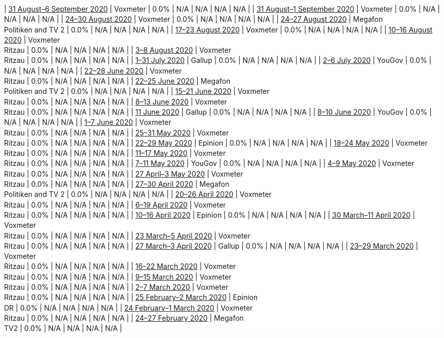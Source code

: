 | [31 August–6 September 2020](2020-09-06-Voxmeter.html) | Voxmeter | 0.0% | N/A | N/A | N/A | N/A |
| [31 August–1 September 2020](2020-09-01-Voxmeter.html) | Voxmeter | 0.0% | N/A | N/A | N/A | N/A |
| [24–30 August 2020](2020-08-30-Voxmeter.html) | Voxmeter | 0.0% | N/A | N/A | N/A | N/A |
| [24–27 August 2020](2020-08-27-Megafon.html) | Megafon <br> Politiken and TV 2 | 0.0% | N/A | N/A | N/A | N/A |
| [17–23 August 2020](2020-08-23-Voxmeter.html) | Voxmeter | 0.0% | N/A | N/A | N/A | N/A |
| [10–16 August 2020](2020-08-16-Voxmeter.html) | Voxmeter <br> Ritzau | 0.0% | N/A | N/A | N/A | N/A |
| [3–8 August 2020](2020-08-08-Voxmeter.html) | Voxmeter <br> Ritzau | 0.0% | N/A | N/A | N/A | N/A |
| [1–31 July 2020](2020-07-31-Gallup.html) | Gallup | 0.0% | N/A | N/A | N/A | N/A |
| [2–6 July 2020](2020-07-06-YouGov.html) | YouGov | 0.0% | N/A | N/A | N/A | N/A |
| [22–28 June 2020](2020-06-28-Voxmeter.html) | Voxmeter <br> Ritzau | 0.0% | N/A | N/A | N/A | N/A |
| [22–25 June 2020](2020-06-25-Megafon.html) | Megafon <br> Politiken and TV 2 | 0.0% | N/A | N/A | N/A | N/A |
| [15–21 June 2020](2020-06-21-Voxmeter.html) | Voxmeter <br> Ritzau | 0.0% | N/A | N/A | N/A | N/A |
| [8–13 June 2020](2020-06-13-Voxmeter.html) | Voxmeter <br> Ritzau | 0.0% | N/A | N/A | N/A | N/A |
| [11 June 2020](2020-06-11-Gallup.html) | Gallup | 0.0% | N/A | N/A | N/A | N/A |
| [8–10 June 2020](2020-06-10-YouGov.html) | YouGov | 0.0% | N/A | N/A | N/A | N/A |
| [1–7 June 2020](2020-06-07-Voxmeter.html) | Voxmeter <br> Ritzau | 0.0% | N/A | N/A | N/A | N/A |
| [25–31 May 2020](2020-05-31-Voxmeter.html) | Voxmeter <br> Ritzau | 0.0% | N/A | N/A | N/A | N/A |
| [22–29 May 2020](2020-05-29-Epinion.html) | Epinion | 0.0% | N/A | N/A | N/A | N/A |
| [18–24 May 2020](2020-05-24-Voxmeter.html) | Voxmeter <br> Ritzau | 0.0% | N/A | N/A | N/A | N/A |
| [11–17 May 2020](2020-05-17-Voxmeter.html) | Voxmeter <br> Ritzau | 0.0% | N/A | N/A | N/A | N/A |
| [7–11 May 2020](2020-05-11-YouGov.html) | YouGov | 0.0% | N/A | N/A | N/A | N/A |
| [4–9 May 2020](2020-05-09-Voxmeter.html) | Voxmeter <br> Ritzau | 0.0% | N/A | N/A | N/A | N/A |
| [27 April–3 May 2020](2020-05-03-Voxmeter.html) | Voxmeter <br> Ritzau | 0.0% | N/A | N/A | N/A | N/A |
| [27–30 April 2020](2020-04-30-Megafon.html) | Megafon <br> Politiken and TV 2 | 0.0% | N/A | N/A | N/A | N/A |
| [20–26 April 2020](2020-04-26-Voxmeter.html) | Voxmeter <br> Ritzau | 0.0% | N/A | N/A | N/A | N/A |
| [6–19 April 2020](2020-04-19-Voxmeter.html) | Voxmeter <br> Ritzau | 0.0% | N/A | N/A | N/A | N/A |
| [10–16 April 2020](2020-04-16-Epinion.html) | Epinion | 0.0% | N/A | N/A | N/A | N/A |
| [30 March–11 April 2020](2020-04-11-Voxmeter.html) | Voxmeter <br> Ritzau | 0.0% | N/A | N/A | N/A | N/A |
| [23 March–5 April 2020](2020-04-05-Voxmeter.html) | Voxmeter <br> Ritzau | 0.0% | N/A | N/A | N/A | N/A |
| [27 March–3 April 2020](2020-04-03-Gallup.html) | Gallup | 0.0% | N/A | N/A | N/A | N/A |
| [23–29 March 2020](2020-03-29-Voxmeter.html) | Voxmeter <br> Ritzau | 0.0% | N/A | N/A | N/A | N/A |
| [16–22 March 2020](2020-03-22-Voxmeter.html) | Voxmeter <br> Ritzau | 0.0% | N/A | N/A | N/A | N/A |
| [9–15 March 2020](2020-03-15-Voxmeter.html) | Voxmeter <br> Ritzau | 0.0% | N/A | N/A | N/A | N/A |
| [2–7 March 2020](2020-03-07-Voxmeter.html) | Voxmeter <br> Ritzau | 0.0% | N/A | N/A | N/A | N/A |
| [25 February–2 March 2020](2020-03-02-Epinion.html) | Epinion <br> DR | 0.0% | N/A | N/A | N/A | N/A |
| [24 February–1 March 2020](2020-03-01-Voxmeter.html) | Voxmeter <br> Ritzau | 0.0% | N/A | N/A | N/A | N/A |
| [24–27 February 2020](2020-02-27-Megafon.html) | Megafon <br> TV2 | 0.0% | N/A | N/A | N/A | N/A |